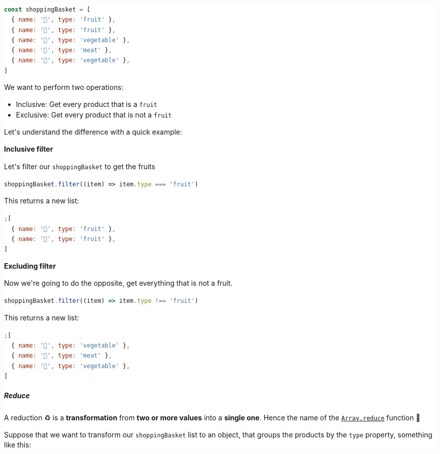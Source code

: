 ```js
const shoppingBasket = [
  { name: '🍏', type: 'fruit' },
  { name: '🍌', type: 'fruit' },
  { name: '🥕', type: 'vegetable' },
  { name: '🍔', type: 'meat' },
  { name: '🥔', type: 'vegetable' },
]
```

We want to perform two operations:

- Inclusive: Get every product that is a `fruit`
- Exclusive: Get every product that is not a `fruit`

Let's understand the difference with a quick example:

**Inclusive filter**

Let's filter our `shoppingBasket` to get the fruits

```js
shoppingBasket.filter((item) => item.type === 'fruit')
```

This returns a new list:

```js
;[
  { name: '🍏', type: 'fruit' },
  { name: '🍌', type: 'fruit' },
]
```

**Excluding filter**

Now we're going to do the opposite, get everything that is not a fruit.

```js
shoppingBasket.filter((item) => item.type !== 'fruit')
```

This returns a new list:

```js
;[
  { name: '🥕', type: 'vegetable' },
  { name: '🍔', type: 'meat' },
  { name: '🥔', type: 'vegetable' },
]
```

##### Reduce

A reduction ♻️ is a **transformation** from **two or more values** into a **single one**. Hence the name of the [`Array.reduce`](https://developer.mozilla.org/en-US/docs/Web/JavaScript/Reference/Global_Objects/Array/Reduce) function 🌝

Suppose that we want to transform our `shoppingBasket` list to an object, that groups the products by the `type` property, something like this:
